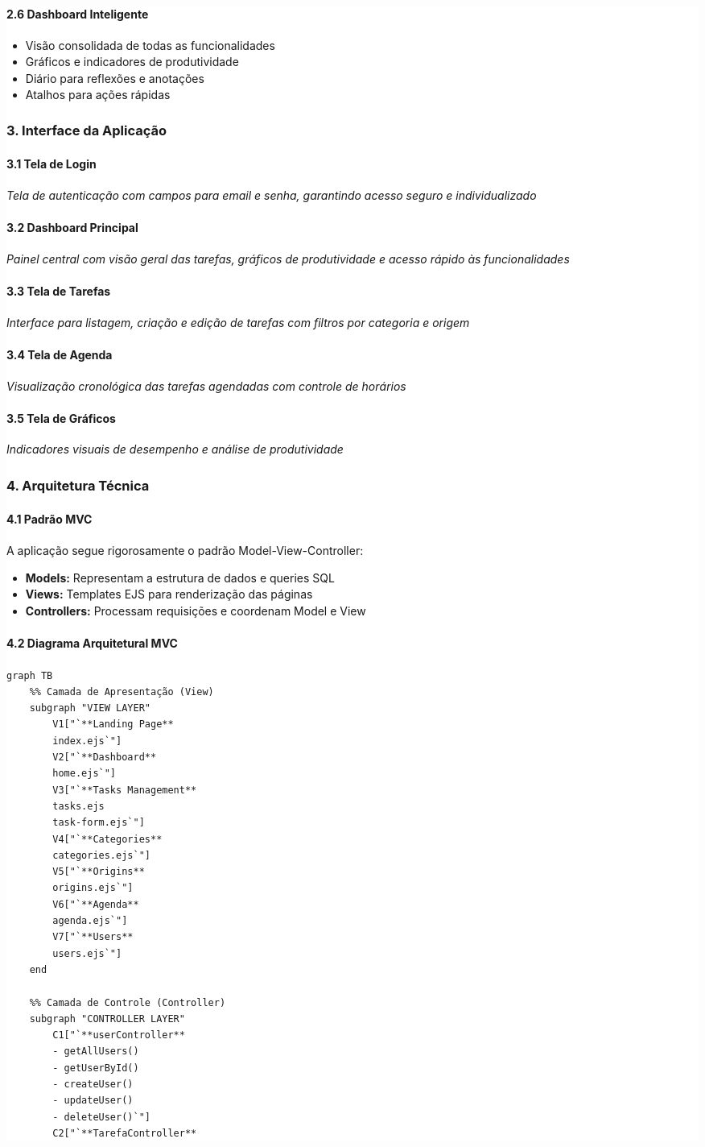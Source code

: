 #### 2.6 Dashboard Inteligente
- Visão consolidada de todas as funcionalidades
- Gráficos e indicadores de produtividade
- Diário para reflexões e anotações
- Atalhos para ações rápidas

### 3. Interface da Aplicação

#### 3.1 Tela de Login
*Tela de autenticação com campos para email e senha, garantindo acesso seguro e individualizado*

#### 3.2 Dashboard Principal
*Painel central com visão geral das tarefas, gráficos de produtividade e acesso rápido às funcionalidades*

#### 3.3 Tela de Tarefas
*Interface para listagem, criação e edição de tarefas com filtros por categoria e origem*

#### 3.4 Tela de Agenda
*Visualização cronológica das tarefas agendadas com controle de horários*

#### 3.5 Tela de Gráficos
*Indicadores visuais de desempenho e análise de produtividade*

### 4. Arquitetura Técnica

#### 4.1 Padrão MVC
A aplicação segue rigorosamente o padrão Model-View-Controller:
- **Models:** Representam a estrutura de dados e queries SQL
- **Views:** Templates EJS para renderização das páginas
- **Controllers:** Processam requisições e coordenam Model e View

#### 4.2 Diagrama Arquitetural MVC

```mermaid
graph TB
    %% Camada de Apresentação (View)
    subgraph "VIEW LAYER"
        V1["`**Landing Page**
        index.ejs`"]
        V2["`**Dashboard**
        home.ejs`"]
        V3["`**Tasks Management**
        tasks.ejs
        task-form.ejs`"]
        V4["`**Categories**
        categories.ejs`"]
        V5["`**Origins**
        origins.ejs`"]
        V6["`**Agenda**
        agenda.ejs`"]
        V7["`**Users**
        users.ejs`"]
    end

    %% Camada de Controle (Controller)
    subgraph "CONTROLLER LAYER"
        C1["`**userController**
        - getAllUsers()
        - getUserById()
        - createUser()
        - updateUser()
        - deleteUser()`"]
        C2["`**TarefaController**
```